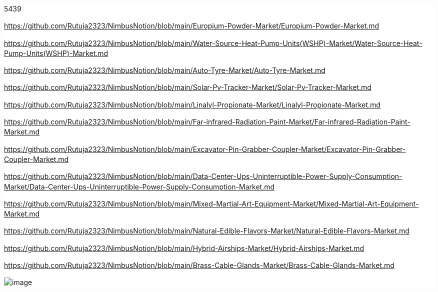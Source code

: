 5439</p><p><a href="https://github.com/Rutuja2323/NimbusNotion/blob/main/Europium-Powder-Market/Europium-Powder-Market.md">https://github.com/Rutuja2323/NimbusNotion/blob/main/Europium-Powder-Market/Europium-Powder-Market.md</a></p><p><a href="https://github.com/Rutuja2323/NimbusNotion/blob/main/Water-Source-Heat-Pump-Units(WSHP)-Market/Water-Source-Heat-Pump-Units(WSHP)-Market.md">https://github.com/Rutuja2323/NimbusNotion/blob/main/Water-Source-Heat-Pump-Units(WSHP)-Market/Water-Source-Heat-Pump-Units(WSHP)-Market.md</a></p><p><a href="https://github.com/Rutuja2323/NimbusNotion/blob/main/Auto-Tyre-Market/Auto-Tyre-Market.md">https://github.com/Rutuja2323/NimbusNotion/blob/main/Auto-Tyre-Market/Auto-Tyre-Market.md</a></p><p><a href="https://github.com/Rutuja2323/NimbusNotion/blob/main/Solar-Pv-Tracker-Market/Solar-Pv-Tracker-Market.md">https://github.com/Rutuja2323/NimbusNotion/blob/main/Solar-Pv-Tracker-Market/Solar-Pv-Tracker-Market.md</a></p><p><a href="https://github.com/Rutuja2323/NimbusNotion/blob/main/Linalyl-Propionate-Market/Linalyl-Propionate-Market.md">https://github.com/Rutuja2323/NimbusNotion/blob/main/Linalyl-Propionate-Market/Linalyl-Propionate-Market.md</a></p><p><a href="https://github.com/Rutuja2323/NimbusNotion/blob/main/Far-infrared-Radiation-Paint-Market/Far-infrared-Radiation-Paint-Market.md">https://github.com/Rutuja2323/NimbusNotion/blob/main/Far-infrared-Radiation-Paint-Market/Far-infrared-Radiation-Paint-Market.md</a></p><p><a href="https://github.com/Rutuja2323/NimbusNotion/blob/main/Excavator-Pin-Grabber-Coupler-Market/Excavator-Pin-Grabber-Coupler-Market.md">https://github.com/Rutuja2323/NimbusNotion/blob/main/Excavator-Pin-Grabber-Coupler-Market/Excavator-Pin-Grabber-Coupler-Market.md</a></p><p><a href="https://github.com/Rutuja2323/NimbusNotion/blob/main/Data-Center-Ups-Uninterruptible-Power-Supply-Consumption-Market/Data-Center-Ups-Uninterruptible-Power-Supply-Consumption-Market.md">https://github.com/Rutuja2323/NimbusNotion/blob/main/Data-Center-Ups-Uninterruptible-Power-Supply-Consumption-Market/Data-Center-Ups-Uninterruptible-Power-Supply-Consumption-Market.md</a></p><p><a href="https://github.com/Rutuja2323/NimbusNotion/blob/main/Mixed-Martial-Art-Equipment-Market/Mixed-Martial-Art-Equipment-Market.md">https://github.com/Rutuja2323/NimbusNotion/blob/main/Mixed-Martial-Art-Equipment-Market/Mixed-Martial-Art-Equipment-Market.md</a></p><p><a href="https://github.com/Rutuja2323/NimbusNotion/blob/main/Natural-Edible-Flavors-Market/Natural-Edible-Flavors-Market.md">https://github.com/Rutuja2323/NimbusNotion/blob/main/Natural-Edible-Flavors-Market/Natural-Edible-Flavors-Market.md</a></p><p><a href="https://github.com/Rutuja2323/NimbusNotion/blob/main/Hybrid-Airships-Market/Hybrid-Airships-Market.md">https://github.com/Rutuja2323/NimbusNotion/blob/main/Hybrid-Airships-Market/Hybrid-Airships-Market.md</a></p><p><a href="https://github.com/Rutuja2323/NimbusNotion/blob/main/Brass-Cable-Glands-Market/Brass-Cable-Glands-Market.md">https://github.com/Rutuja2323/NimbusNotion/blob/main/Brass-Cable-Glands-Market/Brass-Cable-Glands-Market.md</a></p>
![image](https://github.com/user-attachments/assets/8e8d7446-f6c5-4178-9dfb-e40d81680d93)
